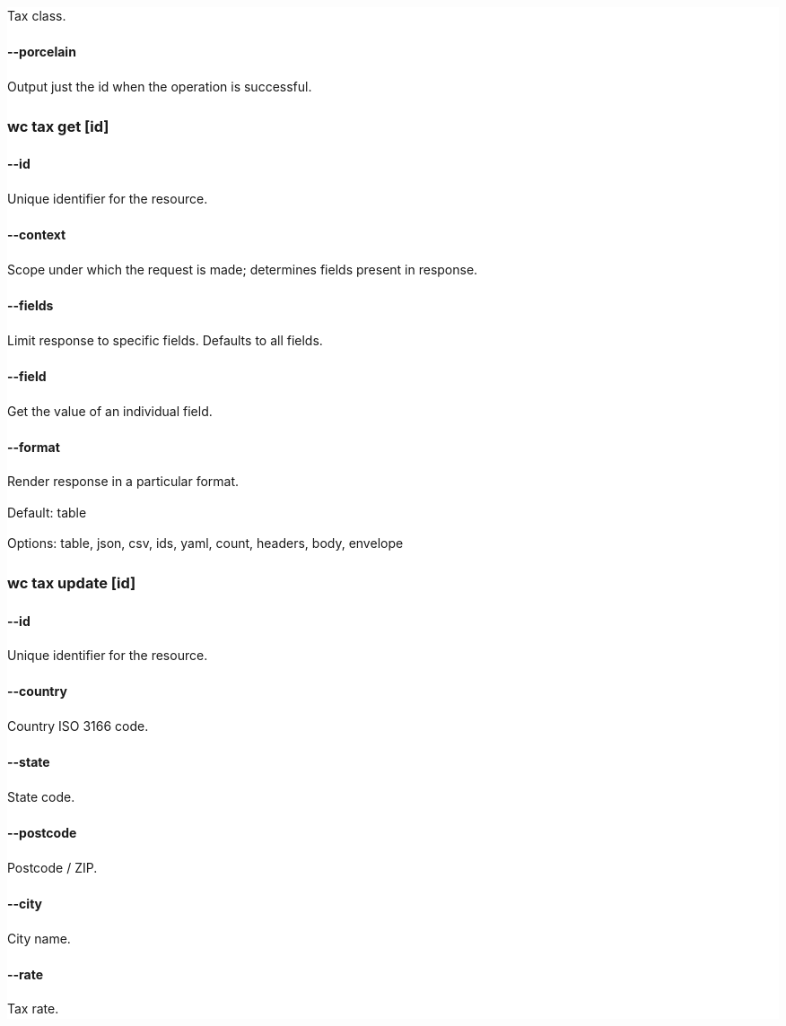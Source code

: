 Tax class.

#### --porcelain

Output just the id when the operation is successful.

### wc tax get [id]

#### --id

Unique identifier for the resource.

#### --context

Scope under which the request is made; determines fields present in response.

#### --fields

Limit response to specific fields. Defaults to all fields.

#### --field

Get the value of an individual field.

#### --format

Render response in a particular format.

Default: table

Options: table, json, csv, ids, yaml, count, headers, body, envelope

### wc tax update [id]

#### --id

Unique identifier for the resource.

#### --country

Country ISO 3166 code.

#### --state

State code.

#### --postcode

Postcode / ZIP.

#### --city

City name.

#### --rate

Tax rate.
